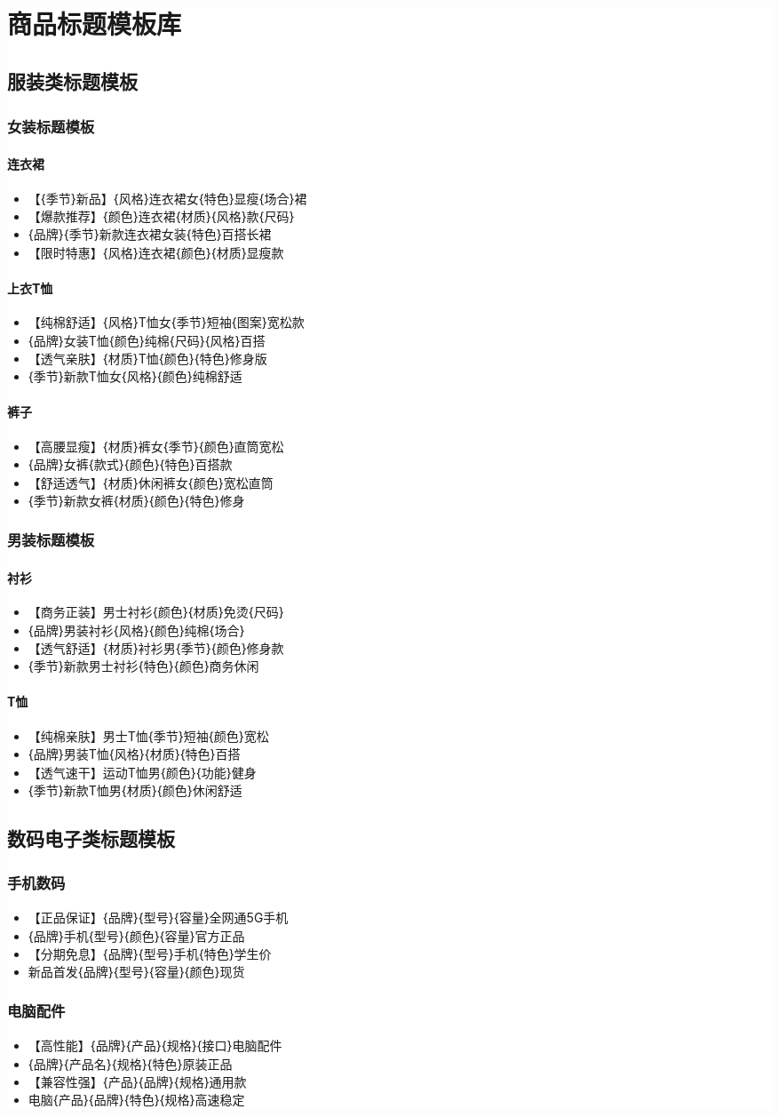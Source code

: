 # 商品标题模板库

## 服装类标题模板

### 女装标题模板

#### 连衣裙
- 【{季节}新品】{风格}连衣裙女{特色}显瘦{场合}裙
- 【爆款推荐】{颜色}连衣裙{材质}{风格}款{尺码}
- {品牌}{季节}新款连衣裙女装{特色}百搭长裙
- 【限时特惠】{风格}连衣裙{颜色}{材质}显瘦款

#### 上衣T恤
- 【纯棉舒适】{风格}T恤女{季节}短袖{图案}宽松款
- {品牌}女装T恤{颜色}纯棉{尺码}{风格}百搭
- 【透气亲肤】{材质}T恤{颜色}{特色}修身版
- {季节}新款T恤女{风格}{颜色}纯棉舒适

#### 裤子
- 【高腰显瘦】{材质}裤女{季节}{颜色}直筒宽松
- {品牌}女裤{款式}{颜色}{特色}百搭款
- 【舒适透气】{材质}休闲裤女{颜色}宽松直筒
- {季节}新款女裤{材质}{颜色}{特色}修身

### 男装标题模板

#### 衬衫
- 【商务正装】男士衬衫{颜色}{材质}免烫{尺码}
- {品牌}男装衬衫{风格}{颜色}纯棉{场合}
- 【透气舒适】{材质}衬衫男{季节}{颜色}修身款
- {季节}新款男士衬衫{特色}{颜色}商务休闲

#### T恤
- 【纯棉亲肤】男士T恤{季节}短袖{颜色}宽松
- {品牌}男装T恤{风格}{材质}{特色}百搭
- 【透气速干】运动T恤男{颜色}{功能}健身
- {季节}新款T恤男{材质}{颜色}休闲舒适

## 数码电子类标题模板

### 手机数码
- 【正品保证】{品牌}{型号}{容量}全网通5G手机
- {品牌}手机{型号}{颜色}{容量}官方正品
- 【分期免息】{品牌}{型号}手机{特色}学生价
- 新品首发{品牌}{型号}{容量}{颜色}现货

### 电脑配件
- 【高性能】{品牌}{产品}{规格}{接口}电脑配件
- {品牌}{产品名}{规格}{特色}原装正品
- 【兼容性强】{产品}{品牌}{规格}通用款
- 电脑{产品}{品牌}{特色}{规格}高速稳定

